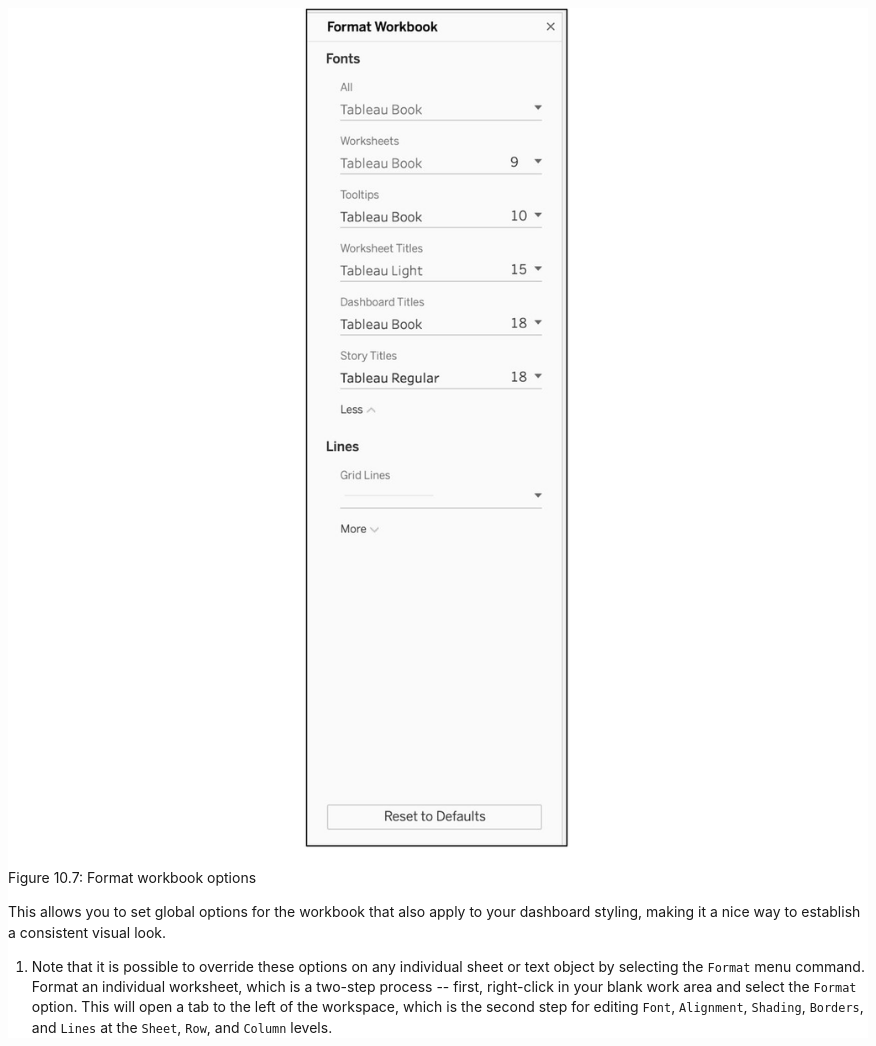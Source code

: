 ![](./images/B16342_10_07.jpg)



Figure 10.7: Format workbook options

This allows you to set global options for the workbook that also apply
to your dashboard styling, making it a nice way to establish a
consistent visual look.

1.  Note that it is possible to override these options on any individual
    sheet or text object by selecting the `Format` menu
    command. Format an individual worksheet, which is a two-step process
    -- first, right-click in your blank work area and select the
    `Format` option. This will open a tab to the left of the
    workspace, which is the second step for editing `Font`,
    `Alignment`, `Shading`, `Borders`, and
    `Lines` at the `Sheet`, `Row`, and
    `Column` levels.
